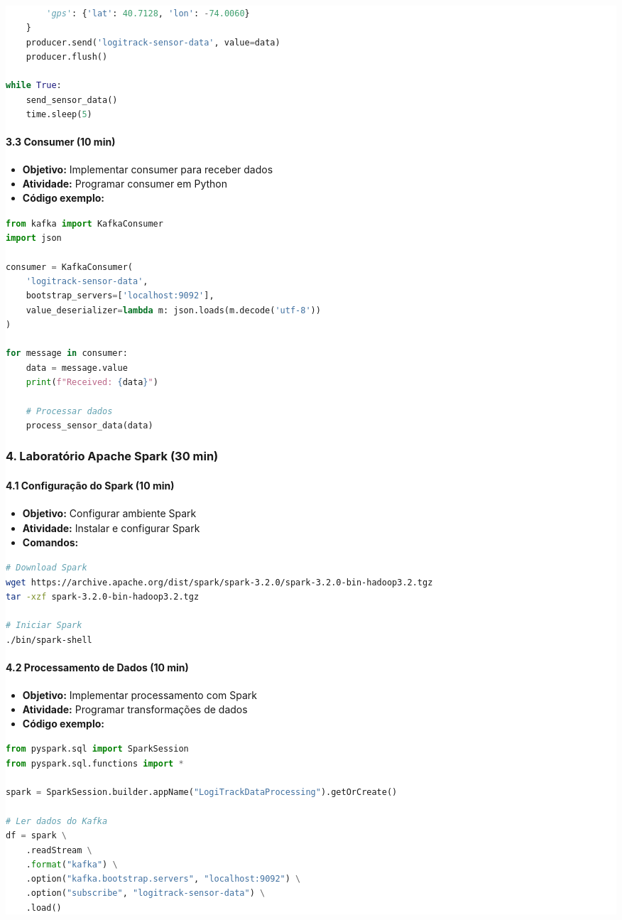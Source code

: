 ```python
        'gps': {'lat': 40.7128, 'lon': -74.0060}
    }
    producer.send('logitrack-sensor-data', value=data)
    producer.flush()

while True:
    send_sensor_data()
    time.sleep(5)
```

#### 3.3 Consumer (10 min)
- **Objetivo:** Implementar consumer para receber dados
- **Atividade:** Programar consumer em Python
- **Código exemplo:**
```python
from kafka import KafkaConsumer
import json

consumer = KafkaConsumer(
    'logitrack-sensor-data',
    bootstrap_servers=['localhost:9092'],
    value_deserializer=lambda m: json.loads(m.decode('utf-8'))
)

for message in consumer:
    data = message.value
    print(f"Received: {data}")
    
    # Processar dados
    process_sensor_data(data)
```

### 4. **Laboratório Apache Spark (30 min)**

#### 4.1 Configuração do Spark (10 min)
- **Objetivo:** Configurar ambiente Spark
- **Atividade:** Instalar e configurar Spark
- **Comandos:**
```bash
# Download Spark
wget https://archive.apache.org/dist/spark/spark-3.2.0/spark-3.2.0-bin-hadoop3.2.tgz
tar -xzf spark-3.2.0-bin-hadoop3.2.tgz

# Iniciar Spark
./bin/spark-shell
```

#### 4.2 Processamento de Dados (10 min)
- **Objetivo:** Implementar processamento com Spark
- **Atividade:** Programar transformações de dados
- **Código exemplo:**
```python
from pyspark.sql import SparkSession
from pyspark.sql.functions import *

spark = SparkSession.builder.appName("LogiTrackDataProcessing").getOrCreate()

# Ler dados do Kafka
df = spark \
    .readStream \
    .format("kafka") \
    .option("kafka.bootstrap.servers", "localhost:9092") \
    .option("subscribe", "logitrack-sensor-data") \
    .load()
```